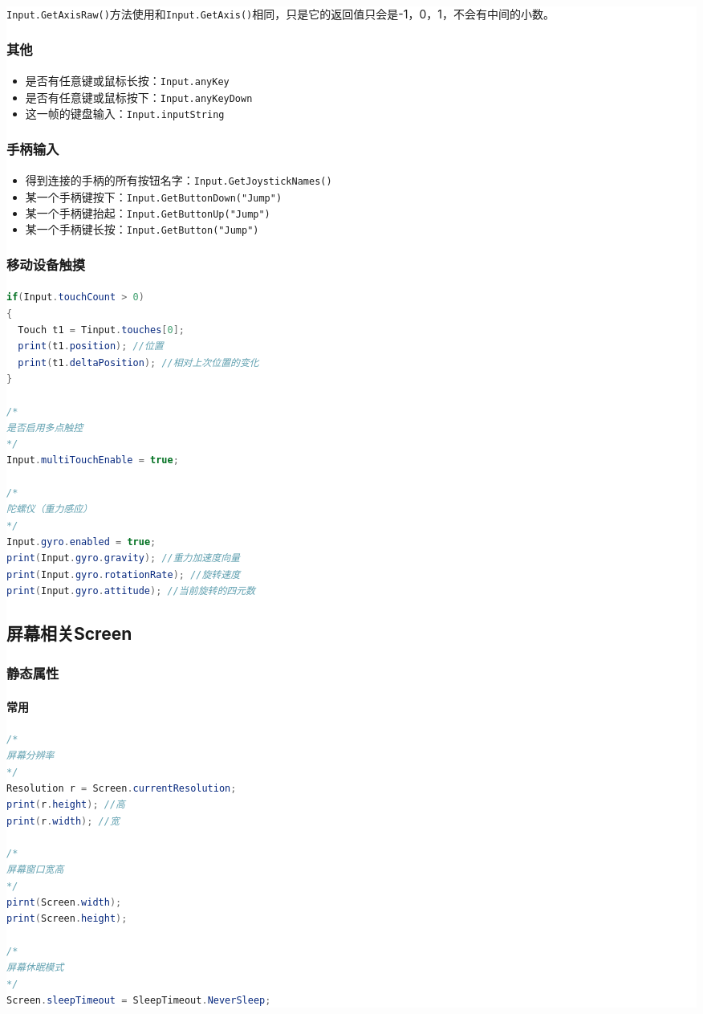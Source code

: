 `Input.GetAxisRaw()`方法使用和`Input.GetAxis()`相同，只是它的返回值只会是-1，0，1，不会有中间的小数。

### 其他

- 是否有任意键或鼠标长按：`Input.anyKey`
- 是否有任意键或鼠标按下：`Input.anyKeyDown`
- 这一帧的键盘输入：`Input.inputString`

### 手柄输入

- 得到连接的手柄的所有按钮名字：`Input.GetJoystickNames()`
- 某一个手柄键按下：`Input.GetButtonDown("Jump")`
- 某一个手柄键抬起：`Input.GetButtonUp("Jump")`
- 某一个手柄键长按：`Input.GetButton("Jump")`

### 移动设备触摸

```C#
if(Input.touchCount > 0) 
{
  Touch t1 = Tinput.touches[0];
  print(t1.position); //位置
  print(t1.deltaPosition); //相对上次位置的变化
}

/*
是否启用多点触控
*/
Input.multiTouchEnable = true;

/*
陀螺仪（重力感应）
*/
Input.gyro.enabled = true;
print(Input.gyro.gravity); //重力加速度向量
print(Input.gyro.rotationRate); //旋转速度
print(Input.gyro.attitude); //当前旋转的四元数
```

## 屏幕相关Screen

### 静态属性

#### 常用

```C#
/*
屏幕分辨率
*/
Resolution r = Screen.currentResolution;
print(r.height); //高
print(r.width); //宽

/*
屏幕窗口宽高
*/
pirnt(Screen.width);
print(Screen.height);

/*
屏幕休眠模式
*/
Screen.sleepTimeout = SleepTimeout.NeverSleep;
```
